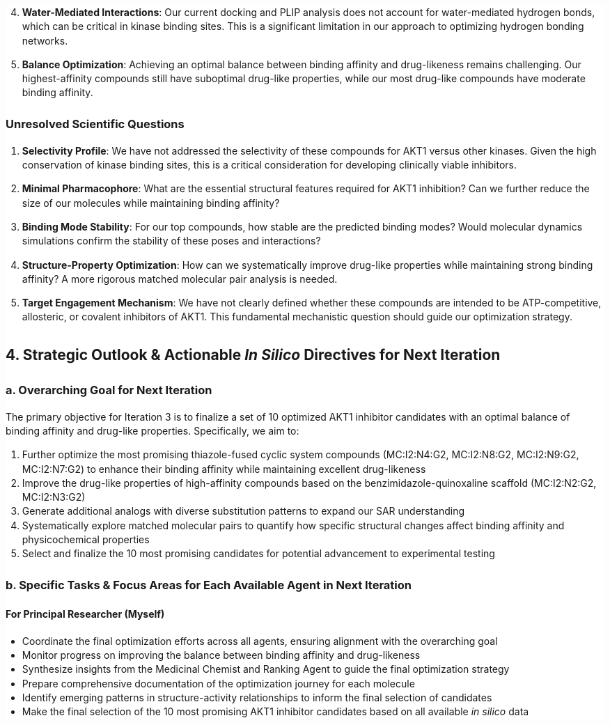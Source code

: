 4. **Water-Mediated Interactions**: Our current docking and PLIP analysis does not account for water-mediated hydrogen bonds, which can be critical in kinase binding sites. This is a significant limitation in our approach to optimizing hydrogen bonding networks.

5. **Balance Optimization**: Achieving an optimal balance between binding affinity and drug-likeness remains challenging. Our highest-affinity compounds still have suboptimal drug-like properties, while our most drug-like compounds have moderate binding affinity.

### Unresolved Scientific Questions

1. **Selectivity Profile**: We have not addressed the selectivity of these compounds for AKT1 versus other kinases. Given the high conservation of kinase binding sites, this is a critical consideration for developing clinically viable inhibitors.

2. **Minimal Pharmacophore**: What are the essential structural features required for AKT1 inhibition? Can we further reduce the size of our molecules while maintaining binding affinity?

3. **Binding Mode Stability**: For our top compounds, how stable are the predicted binding modes? Would molecular dynamics simulations confirm the stability of these poses and interactions?

4. **Structure-Property Optimization**: How can we systematically improve drug-like properties while maintaining strong binding affinity? A more rigorous matched molecular pair analysis is needed.

5. **Target Engagement Mechanism**: We have not clearly defined whether these compounds are intended to be ATP-competitive, allosteric, or covalent inhibitors of AKT1. This fundamental mechanistic question should guide our optimization strategy.

## 4. Strategic Outlook & Actionable *In Silico* Directives for Next Iteration

### a. Overarching Goal for Next Iteration

The primary objective for Iteration 3 is to finalize a set of 10 optimized AKT1 inhibitor candidates with an optimal balance of binding affinity and drug-like properties. Specifically, we aim to:

1. Further optimize the most promising thiazole-fused cyclic system compounds (MC:I2:N4:G2, MC:I2:N8:G2, MC:I2:N9:G2, MC:I2:N7:G2) to enhance their binding affinity while maintaining excellent drug-likeness
2. Improve the drug-like properties of high-affinity compounds based on the benzimidazole-quinoxaline scaffold (MC:I2:N2:G2, MC:I2:N3:G2)
3. Generate additional analogs with diverse substitution patterns to expand our SAR understanding
4. Systematically explore matched molecular pairs to quantify how specific structural changes affect binding affinity and physicochemical properties
5. Select and finalize the 10 most promising candidates for potential advancement to experimental testing

### b. Specific Tasks & Focus Areas for Each Available Agent in Next Iteration

#### For Principal Researcher (Myself)

- Coordinate the final optimization efforts across all agents, ensuring alignment with the overarching goal
- Monitor progress on improving the balance between binding affinity and drug-likeness
- Synthesize insights from the Medicinal Chemist and Ranking Agent to guide the final optimization strategy
- Prepare comprehensive documentation of the optimization journey for each molecule
- Identify emerging patterns in structure-activity relationships to inform the final selection of candidates
- Make the final selection of the 10 most promising AKT1 inhibitor candidates based on all available *in silico* data
